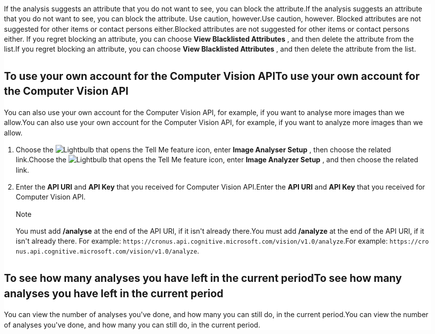 <span data-ttu-id="b4aac-153">If the analysis suggests an attribute that you do not want to see, you can block the attribute.</span><span class="sxs-lookup"><span data-stu-id="b4aac-153">If the analysis suggests an attribute that you do not want to see, you can block the attribute.</span></span> <span data-ttu-id="b4aac-154">Use caution, however.</span><span class="sxs-lookup"><span data-stu-id="b4aac-154">Use caution, however.</span></span> <span data-ttu-id="b4aac-155">Blocked attributes are not suggested for other items or contact persons either.</span><span class="sxs-lookup"><span data-stu-id="b4aac-155">Blocked attributes are not suggested for other items or contact persons either.</span></span> <span data-ttu-id="b4aac-156">If you regret blocking an attribute, you can choose **View Blacklisted Attributes** , and then delete the attribute from the list.</span><span class="sxs-lookup"><span data-stu-id="b4aac-156">If you regret blocking an attribute, you can choose **View Blacklisted Attributes** , and then delete the attribute from the list.</span></span>

## <a name="to-use-your-own-account-for-the-computer-vision-api"></a><span data-ttu-id="b4aac-157">To use your own account for the Computer Vision API</span><span class="sxs-lookup"><span data-stu-id="b4aac-157">To use your own account for the Computer Vision API</span></span>

<span data-ttu-id="b4aac-158">You can also use your own account for the Computer Vision API, for example, if you want to analyse more images than we allow.</span><span class="sxs-lookup"><span data-stu-id="b4aac-158">You can also use your own account for the Computer Vision API, for example, if you want to analyze more images than we allow.</span></span>  

1. <span data-ttu-id="b4aac-159">Choose the ![Lightbulb that opens the Tell Me feature](media/ui-search/search_small.png "Tell me what you want to do") icon, enter **Image Analyser Setup** , then choose the related link.</span><span class="sxs-lookup"><span data-stu-id="b4aac-159">Choose the ![Lightbulb that opens the Tell Me feature](media/ui-search/search_small.png "Tell me what you want to do") icon, enter **Image Analyzer Setup** , and then choose the related link.</span></span>  
2. <span data-ttu-id="b4aac-160">Enter the **API URI** and **API Key** that you received for Computer Vision API.</span><span class="sxs-lookup"><span data-stu-id="b4aac-160">Enter the **API URI** and **API Key** that you received for Computer Vision API.</span></span>  

    > [!NOTE]  
    > <span data-ttu-id="b4aac-161">You must add **/analyse** at the end of the API URI, if it isn't already there.</span><span class="sxs-lookup"><span data-stu-id="b4aac-161">You must add **/analyze** at the end of the API URI, if it isn't already there.</span></span> <span data-ttu-id="b4aac-162">For example: ```https://cronus.api.cognitive.microsoft.com/vision/v1.0/analyze```.</span><span class="sxs-lookup"><span data-stu-id="b4aac-162">For example: ```https://cronus.api.cognitive.microsoft.com/vision/v1.0/analyze```.</span></span>

## <a name="to-see-how-many-analyses-you-have-left-in-the-current-period"></a><span data-ttu-id="b4aac-163">To see how many analyses you have left in the current period</span><span class="sxs-lookup"><span data-stu-id="b4aac-163">To see how many analyses you have left in the current period</span></span>

<span data-ttu-id="b4aac-164">You can view the number of analyses you've done, and how many you can still do, in the current period.</span><span class="sxs-lookup"><span data-stu-id="b4aac-164">You can view the number of analyses you've done, and how many you can still do, in the current period.</span></span>  
